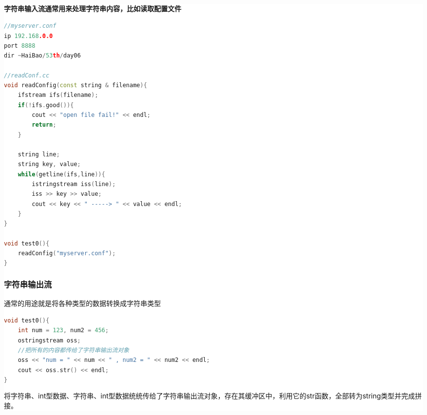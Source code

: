 **字符串输入流通常用来处理字符串内容，比如读取配置文件**



```c++
//myserver.conf
ip 192.168.0.0
port 8888
dir ~HaiBao/53th/day06
    
//readConf.cc
void readConfig(const string & filename){
    ifstream ifs(filename);
    if(!ifs.good()){
        cout << "open file fail!" << endl;
        return;
    }
    
    string line;
    string key, value;
    while(getline(ifs,line)){
        istringstream iss(line);
        iss >> key >> value;
        cout << key << " -----> " << value << endl; 
    }
}

void test0(){
    readConfig("myserver.conf");
}
```



### 字符串输出流

通常的用途就是将各种类型的数据转换成字符串类型

``` c++
void test0(){
    int num = 123, num2 = 456;
    ostringstream oss;
    //把所有的内容都传给了字符串输出流对象
    oss << "num = " << num << " , num2 = " << num2 << endl;
    cout << oss.str() << endl;
}
```

将字符串、int型数据、字符串、int型数据统统传给了字符串输出流对象，存在其缓冲区中，利用它的str函数，全部转为string类型并完成拼接。



